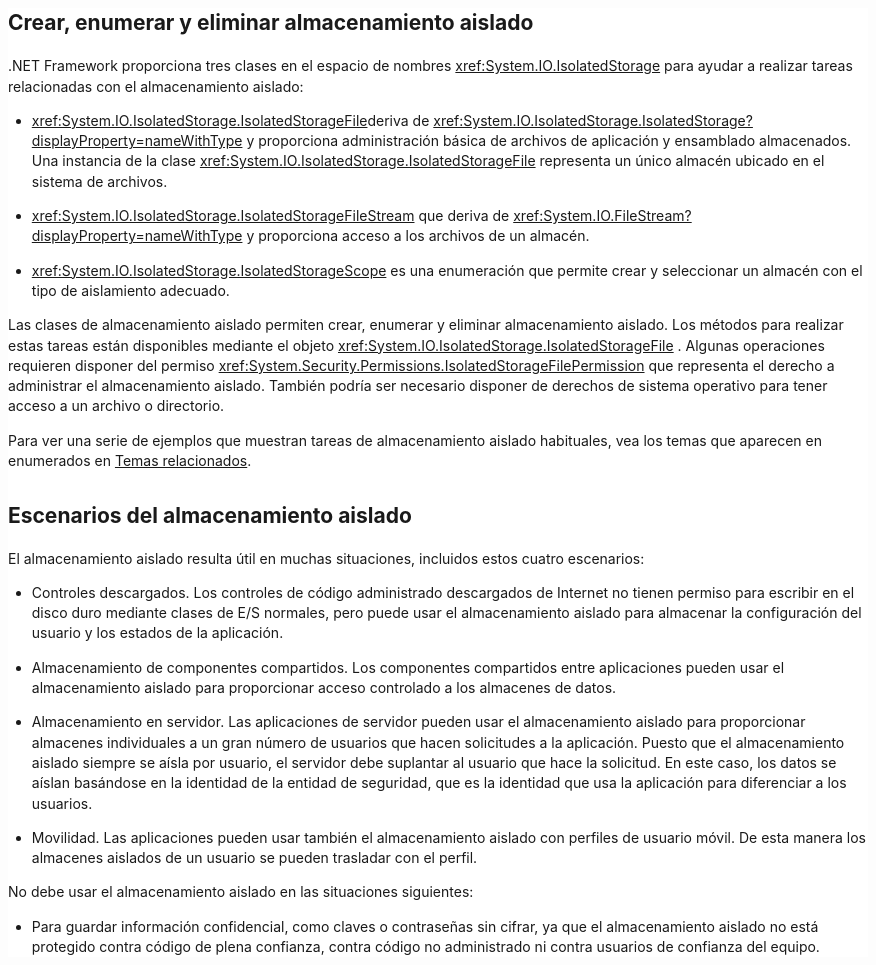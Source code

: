 <a name="isolated_storage_tasks"></a>

## <a name="creating-enumerating-and-deleting-isolated-storage"></a>Crear, enumerar y eliminar almacenamiento aislado

.NET Framework proporciona tres clases en el espacio de nombres <xref:System.IO.IsolatedStorage> para ayudar a realizar tareas relacionadas con el almacenamiento aislado:

- <xref:System.IO.IsolatedStorage.IsolatedStorageFile>deriva de <xref:System.IO.IsolatedStorage.IsolatedStorage?displayProperty=nameWithType> y proporciona administración básica de archivos de aplicación y ensamblado almacenados. Una instancia de la clase <xref:System.IO.IsolatedStorage.IsolatedStorageFile> representa un único almacén ubicado en el sistema de archivos.

- <xref:System.IO.IsolatedStorage.IsolatedStorageFileStream> que deriva de <xref:System.IO.FileStream?displayProperty=nameWithType> y proporciona acceso a los archivos de un almacén.

- <xref:System.IO.IsolatedStorage.IsolatedStorageScope> es una enumeración que permite crear y seleccionar un almacén con el tipo de aislamiento adecuado.

Las clases de almacenamiento aislado permiten crear, enumerar y eliminar almacenamiento aislado. Los métodos para realizar estas tareas están disponibles mediante el objeto <xref:System.IO.IsolatedStorage.IsolatedStorageFile> . Algunas operaciones requieren disponer del permiso <xref:System.Security.Permissions.IsolatedStorageFilePermission> que representa el derecho a administrar el almacenamiento aislado. También podría ser necesario disponer de derechos de sistema operativo para tener acceso a un archivo o directorio.

Para ver una serie de ejemplos que muestran tareas de almacenamiento aislado habituales, vea los temas que aparecen en enumerados en [Temas relacionados](#related_topics).

<a name="scenarios_for_isolated_storage"></a>

## <a name="scenarios-for-isolated-storage"></a>Escenarios del almacenamiento aislado

El almacenamiento aislado resulta útil en muchas situaciones, incluidos estos cuatro escenarios:

- Controles descargados. Los controles de código administrado descargados de Internet no tienen permiso para escribir en el disco duro mediante clases de E/S normales, pero puede usar el almacenamiento aislado para almacenar la configuración del usuario y los estados de la aplicación.

- Almacenamiento de componentes compartidos. Los componentes compartidos entre aplicaciones pueden usar el almacenamiento aislado para proporcionar acceso controlado a los almacenes de datos.

- Almacenamiento en servidor. Las aplicaciones de servidor pueden usar el almacenamiento aislado para proporcionar almacenes individuales a un gran número de usuarios que hacen solicitudes a la aplicación. Puesto que el almacenamiento aislado siempre se aísla por usuario, el servidor debe suplantar al usuario que hace la solicitud. En este caso, los datos se aíslan basándose en la identidad de la entidad de seguridad, que es la identidad que usa la aplicación para diferenciar a los usuarios.

- Movilidad. Las aplicaciones pueden usar también el almacenamiento aislado con perfiles de usuario móvil. De esta manera los almacenes aislados de un usuario se pueden trasladar con el perfil.

No debe usar el almacenamiento aislado en las situaciones siguientes:

- Para guardar información confidencial, como claves o contraseñas sin cifrar, ya que el almacenamiento aislado no está protegido contra código de plena confianza, contra código no administrado ni contra usuarios de confianza del equipo.
